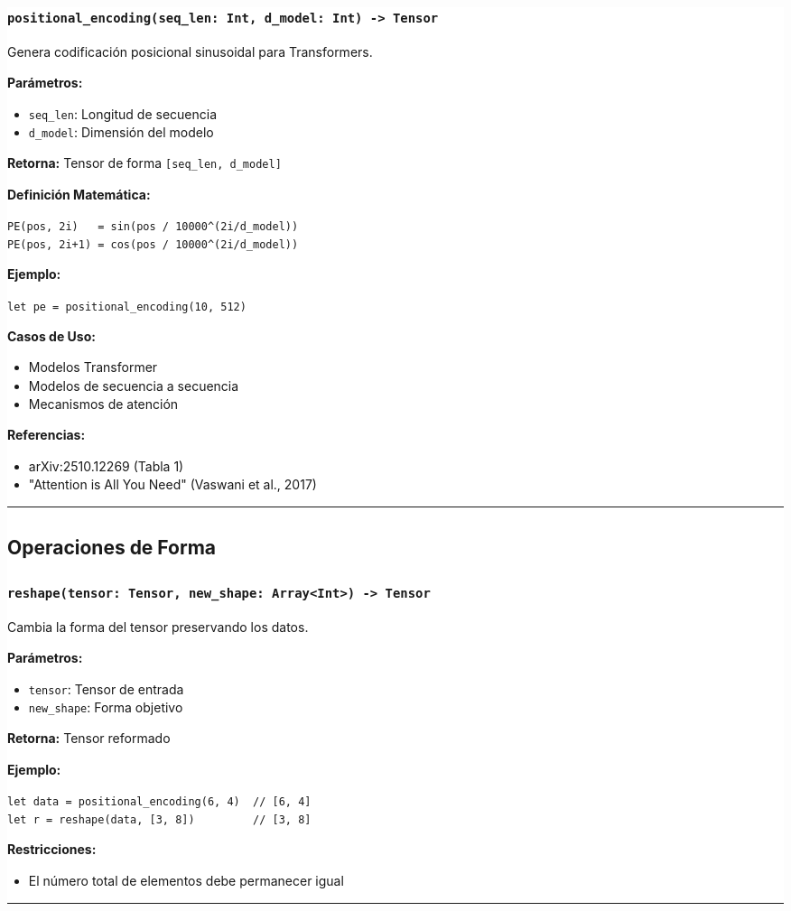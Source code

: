 
### `positional_encoding(seq_len: Int, d_model: Int) -> Tensor`

Genera codificación posicional sinusoidal para Transformers.

**Parámetros:**
- `seq_len`: Longitud de secuencia
- `d_model`: Dimensión del modelo

**Retorna:** Tensor de forma `[seq_len, d_model]`

**Definición Matemática:**
```
PE(pos, 2i)   = sin(pos / 10000^(2i/d_model))
PE(pos, 2i+1) = cos(pos / 10000^(2i/d_model))
```

**Ejemplo:**
```tensorlogic
let pe = positional_encoding(10, 512)
```

**Casos de Uso:**
- Modelos Transformer
- Modelos de secuencia a secuencia
- Mecanismos de atención

**Referencias:**
- arXiv:2510.12269 (Tabla 1)
- "Attention is All You Need" (Vaswani et al., 2017)

---

## Operaciones de Forma

### `reshape(tensor: Tensor, new_shape: Array<Int>) -> Tensor`

Cambia la forma del tensor preservando los datos.

**Parámetros:**
- `tensor`: Tensor de entrada
- `new_shape`: Forma objetivo

**Retorna:** Tensor reformado

**Ejemplo:**
```tensorlogic
let data = positional_encoding(6, 4)  // [6, 4]
let r = reshape(data, [3, 8])         // [3, 8]
```

**Restricciones:**
- El número total de elementos debe permanecer igual

---
